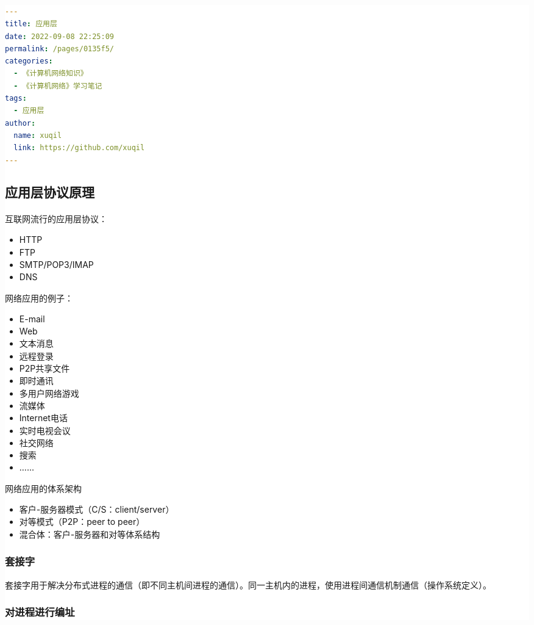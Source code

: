 ```yaml
---
title: 应用层
date: 2022-09-08 22:25:09
permalink: /pages/0135f5/
categories: 
  - 《计算机网络知识》
  - 《计算机网络》学习笔记
tags: 
  - 应用层
author: 
  name: xuqil
  link: https://github.com/xuqil
---
```

## 应用层协议原理


互联网流行的应用层协议：

- HTTP
- FTP
- SMTP/POP3/IMAP
- DNS

网络应用的例子：

- E-mail
- Web
- 文本消息
- 远程登录
- P2P共享文件
- 即时通讯
- 多用户网络游戏
- 流媒体
- Internet电话
- 实时电视会议
- 社交网络
- 搜索
- ......

网络应用的体系架构

- 客户-服务器模式（C/S：client/server）
- 对等模式（P2P：peer to peer）
- 混合体：客户-服务器和对等体系结构

### 套接字

套接字用于解决分布式进程的通信（即不同主机间进程的通信）。同一主机内的进程，使用进程间通信机制通信（操作系统定义）。

### 对进程进行编址
